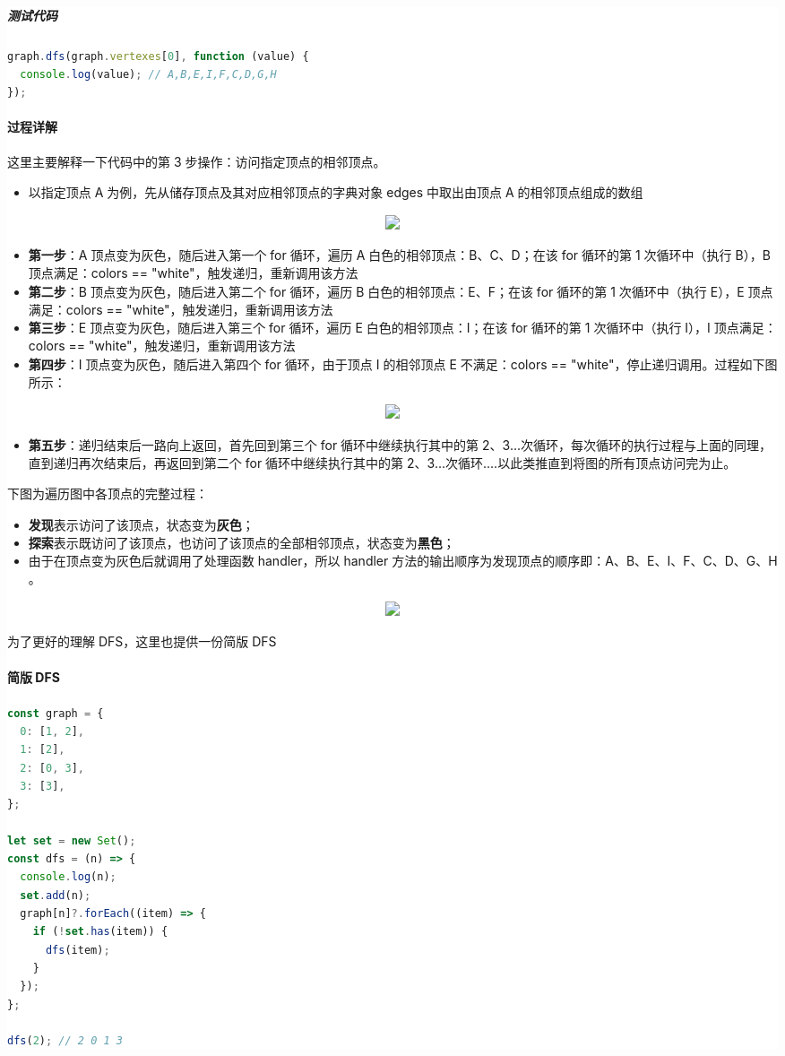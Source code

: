 ##### 测试代码

```js
graph.dfs(graph.vertexes[0], function (value) {
  console.log(value); // A,B,E,I,F,C,D,G,H
});
```

#### 过程详解

这里主要解释一下代码中的第 3 步操作：访问指定顶点的相邻顶点。

- 以指定顶点 A 为例，先从储存顶点及其对应相邻顶点的字典对象 edges 中取出由顶点 A 的相邻顶点组成的数组

<div align=center>
  <img src="https://cdn.jsdelivr.net/gh/gaoxiaoduan/picGoImg@main/images/202201171440889.png" style="max-width:100%" />
</div>

- **第一步**：A 顶点变为灰色，随后进入第一个 for 循环，遍历 A 白色的相邻顶点：B、C、D；在该 for 循环的第 1 次循环中（执行 B），B 顶点满足：colors == "white"，触发递归，重新调用该方法
- **第二步**：B 顶点变为灰色，随后进入第二个 for 循环，遍历 B 白色的相邻顶点：E、F；在该 for 循环的第 1 次循环中（执行 E），E 顶点满足：colors == "white"，触发递归，重新调用该方法
- **第三步**：E 顶点变为灰色，随后进入第三个 for 循环，遍历 E 白色的相邻顶点：I；在该 for 循环的第 1 次循环中（执行 I），I 顶点满足：colors == "white"，触发递归，重新调用该方法
- **第四步**：I 顶点变为灰色，随后进入第四个 for 循环，由于顶点 I 的相邻顶点 E 不满足：colors == "white"，停止递归调用。过程如下图所示：

<div align=center>
  <img src="https://cdn.jsdelivr.net/gh/gaoxiaoduan/picGoImg@main/images/202201171441364.png" style="max-width:100%" />
</div>

- **第五步**：递归结束后一路向上返回，首先回到第三个 for 循环中继续执行其中的第 2、3...次循环，每次循环的执行过程与上面的同理，直到递归再次结束后，再返回到第二个 for 循环中继续执行其中的第 2、3...次循环....以此类推直到将图的所有顶点访问完为止。

下图为遍历图中各顶点的完整过程：

- **发现**表示访问了该顶点，状态变为**灰色**；
- **探索**表示既访问了该顶点，也访问了该顶点的全部相邻顶点，状态变为**黑色**；
- 由于在顶点变为灰色后就调用了处理函数 handler，所以 handler 方法的输出顺序为发现顶点的顺序即：A、B、E、I、F、C、D、G、H 。

<div align=center>
  <img src="https://cdn.jsdelivr.net/gh/gaoxiaoduan/picGoImg@main/images/202201171441521.png" style="max-width:100%" />
</div>

为了更好的理解 DFS，这里也提供一份简版 DFS

#### 简版 DFS

```js
const graph = {
  0: [1, 2],
  1: [2],
  2: [0, 3],
  3: [3],
};

let set = new Set();
const dfs = (n) => {
  console.log(n);
  set.add(n);
  graph[n]?.forEach((item) => {
    if (!set.has(item)) {
      dfs(item);
    }
  });
};

dfs(2); // 2 0 1 3
```